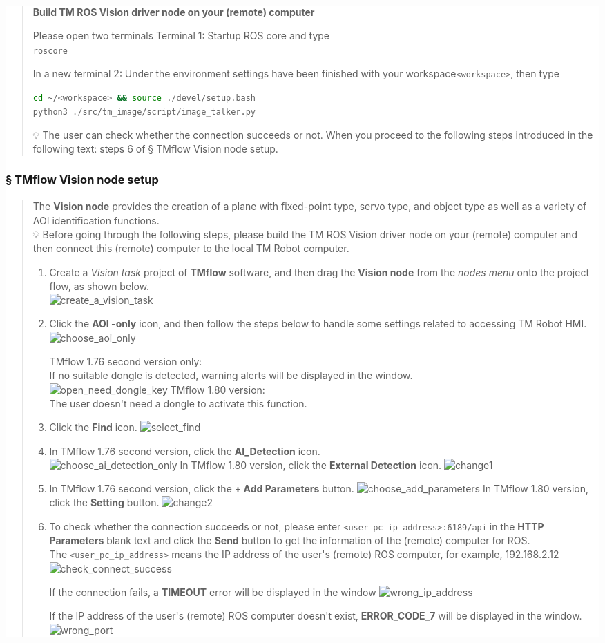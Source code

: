 >
> __Build TM ROS Vision driver node on your (remote) computer__
>
> Please open two terminals
> Terminal 1: Startup ROS core and type<br/>
> ``roscore``<br/>
>
> In a new terminal 2: Under the environment settings have been finished with your workspace`<workspace>`, then type
>
> ```bash
> cd ~/<workspace> && source ./devel/setup.bash
> python3 ./src/tm_image/script/image_talker.py
> ```
>
> :bulb: The user can check whether the connection succeeds or not. When you proceed to the following steps introduced in the following text: steps 6 of § TMflow Vision node setup.


### &sect; __TMflow Vision node setup__
> The __Vision node__ provides the creation of a plane with fixed-point type, servo type, and object type as well as a variety of AOI identification functions.<br/>
> :bulb: Before going through the following steps, please build the TM ROS Vision driver node on your (remote) computer and then connect this (remote) computer to the local TM Robot computer.
>
> 1. Create a _Vision task_ project of __TMflow__ software, and then drag the __Vision node__  from the _nodes menu_ onto the project flow, as shown below.<br/>
> ![create_a_vision_task](figures/create_a_vision_task.png)
> 2. Click the __AOI -only__ icon, and then follow the steps below to handle some settings related to accessing TM Robot HMI.<br/>
> ![choose_aoi_only](figures/choose_aoi_only.png)
>
>    TMflow 1.76 second version only:<br/> 
> If no suitable dongle is detected, warning alerts will be displayed in the window.<br/>
> ![open_need_dongle_key](figures/open_need_dongle_key.png)
> TMflow 1.80 version: <br/>
> The user doesn't need a dongle to activate this function.
>
> 3. Click the __Find__ icon.
> ![select_find](figures/select_find.png)
>
> 4. In TMflow 1.76 second version, click the __AI_Detection__ icon.<br/>
> ![choose_ai_detection_only](figures/choose_ai_detection_only.png)
> In TMflow 1.80 version, click the __External Detection__ icon.
> ![change1](figures/change1.png)
>
> 5. In TMflow 1.76 second version, click the __+ Add Parameters__ button.
> ![choose_add_parameters](figures/choose_add_parameters.png)
> In TMflow 1.80 version, click the __Setting__ button.
> ![change2](figures/change2.png)
>
> 6. To check whether the connection succeeds or not, please enter ``<user_pc_ip_address>:6189/api`` in the __HTTP Parameters__ blank text and click the __Send__ button to get the information of the (remote) computer for ROS.<br/>
> The `<user_pc_ip_address>` means the IP address of the user's (remote) ROS computer, for example, 192.168.2.12<br/>
> ![check_connect_success](figures/check_connect_success.png)
>
>    If the connection fails, a __TIMEOUT__ error will be displayed in the window
> ![wrong_ip_address](figures/wrong_ip_address.png)
>
>    If the IP address of the user's (remote) ROS computer doesn't exist, **ERROR_CODE_7** will be displayed in the window.
> ![wrong_port](figures/wrong_port.png)